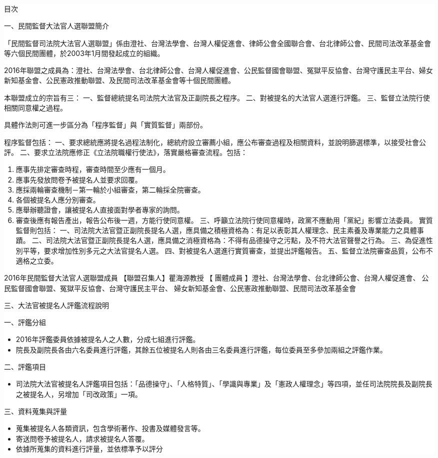 目次






一、民間監督大法官人選聯盟簡介

「民間監督司法院大法官人選聯盟」係由澄社、台灣法學會、台灣人權促進會、律師公會全國聯合會、台北律師公會、民間司法改革基金會等六個民間團體，於2003年1月間發起成立的組織。

2016年聯盟之成員為：澄社、台灣法學會、台北律師公會、台灣人權促進會、公民監督國會聯盟、冤獄平反協會、台灣守護民主平台、婦女新知基金會、公民憲政推動聯盟、及民間司法改革基金會等十個民間團體。

本聯盟成立的宗旨有三：
一、監督總統提名司法院大法官及正副院長之程序。
二、對被提名的大法官人選進行評鑑。
三、監督立法院行使相關同意權之過程。

具體作法則可進一步區分為「程序監督」與「實質監督」兩部份。

程序監督包括：
一、要求總統應將提名過程法制化，總統府設立審薦小組，應公布審查過程及相關資料，並說明篩選標準，以接受社會公評。
二、要求立法院應修正《立法院職權行使法》，落實嚴格審查流程。包括：
1. 應事先排定審查時程，審查時間至少應有一個月。
2. 應事先發放問卷予被提名人並要求回覆。
3. 應採兩輪審查機制－第一輪於小組審查，第二輪採全院審查。
4. 各個被提名人應分別審查。
5. 應舉辦聽證會，讓被提名人直接面對學者專家的詢問。
6. 審查後應有報告產出，報告公布後一週，方能行使同意權。
三、呼籲立法院行使同意權時，政黨不應動用「黨紀」影響立法委員。
實質監督則包括：
一、司法院大法官暨正副院長提名人選，應具備之積極資格為：有足以表彰其人權理念、民主素養及專業能力之具體事蹟。
二、司法院大法官暨正副院長提名人選，應具備之消極資格為：不得有品德操守之污點，及不符大法官聲譽之行為。
三、為促進性別平等，要求增加性別多元之大法官提名人選。
四、對被提名人選進行實質審查，並提出評鑑報告。
五、監督立法院審查品質，公布不適格之立委。




2016年民間監督大法官人選聯盟成員
【聯盟召集人】瞿海源教授
【 團體成員 】澄社、台灣法學會、台北律師公會、台灣人權促進會、
公民監督國會聯盟、冤獄平反協會、台灣守護民主平台、
婦女新知基金會、公民憲政推動聯盟、民間司法改革基金會





三、大法官被提名人評鑑流程說明

一、評鑑分組
* 2016年評鑑委員依據被提名人之人數，分成七組進行評鑑。
* 院長及副院長各由六名委員進行評鑑，其餘五位被提名人則各由三名委員進行評鑑，每位委員至多參加兩組之評鑑作業。

二、評鑑項目
* 司法院大法官被提名人評鑑項目包括：「品德操守」、「人格特質」、「學識與專業」及「憲政人權理念」等四項，並任司法院院長及副院長之被提名人，另增加「司改政策」一項。

三、資料蒐集與評量
* 蒐集被提名人各類資訊，包含學術著作、投書及媒體發言等。
* 寄送問卷予被提名人，請求被提名人答覆。
* 依據所蒐集的資料進行評量，並依標準予以評分
